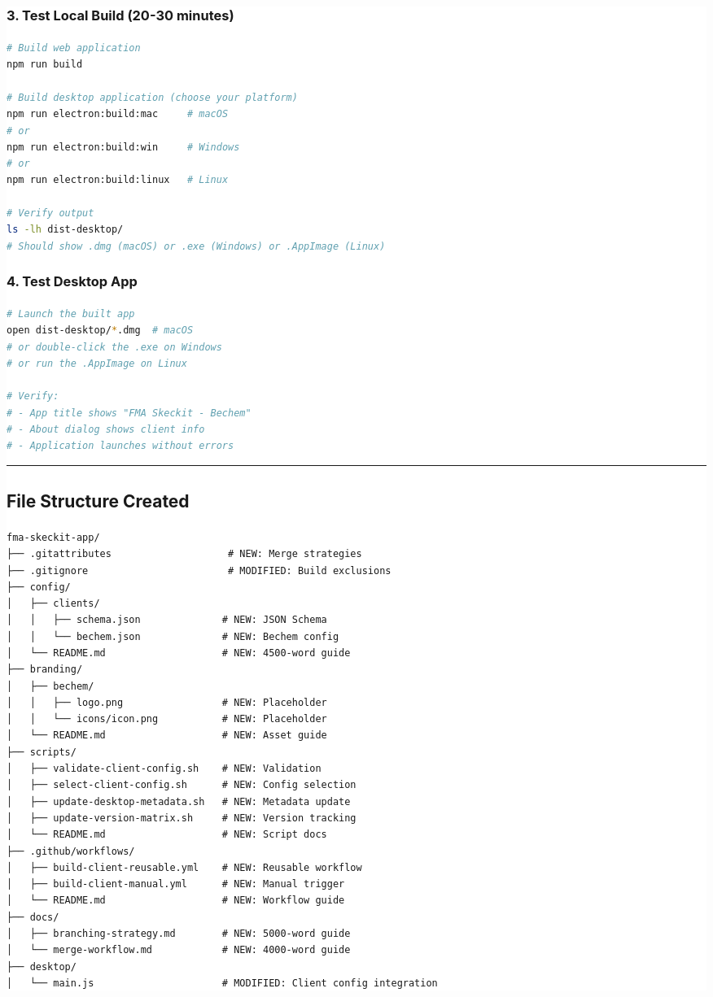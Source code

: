 ### 3. Test Local Build (20-30 minutes)

```bash
# Build web application
npm run build

# Build desktop application (choose your platform)
npm run electron:build:mac     # macOS
# or
npm run electron:build:win     # Windows
# or
npm run electron:build:linux   # Linux

# Verify output
ls -lh dist-desktop/
# Should show .dmg (macOS) or .exe (Windows) or .AppImage (Linux)
```

### 4. Test Desktop App

```bash
# Launch the built app
open dist-desktop/*.dmg  # macOS
# or double-click the .exe on Windows
# or run the .AppImage on Linux

# Verify:
# - App title shows "FMA Skeckit - Bechem"
# - About dialog shows client info
# - Application launches without errors
```

---

## File Structure Created

```
fma-skeckit-app/
├── .gitattributes                    # NEW: Merge strategies
├── .gitignore                        # MODIFIED: Build exclusions
├── config/
│   ├── clients/
│   │   ├── schema.json              # NEW: JSON Schema
│   │   └── bechem.json              # NEW: Bechem config
│   └── README.md                    # NEW: 4500-word guide
├── branding/
│   ├── bechem/
│   │   ├── logo.png                 # NEW: Placeholder
│   │   └── icons/icon.png           # NEW: Placeholder
│   └── README.md                    # NEW: Asset guide
├── scripts/
│   ├── validate-client-config.sh    # NEW: Validation
│   ├── select-client-config.sh      # NEW: Config selection
│   ├── update-desktop-metadata.sh   # NEW: Metadata update
│   ├── update-version-matrix.sh     # NEW: Version tracking
│   └── README.md                    # NEW: Script docs
├── .github/workflows/
│   ├── build-client-reusable.yml    # NEW: Reusable workflow
│   ├── build-client-manual.yml      # NEW: Manual trigger
│   └── README.md                    # NEW: Workflow guide
├── docs/
│   ├── branching-strategy.md        # NEW: 5000-word guide
│   └── merge-workflow.md            # NEW: 4000-word guide
├── desktop/
│   └── main.js                      # MODIFIED: Client config integration
```